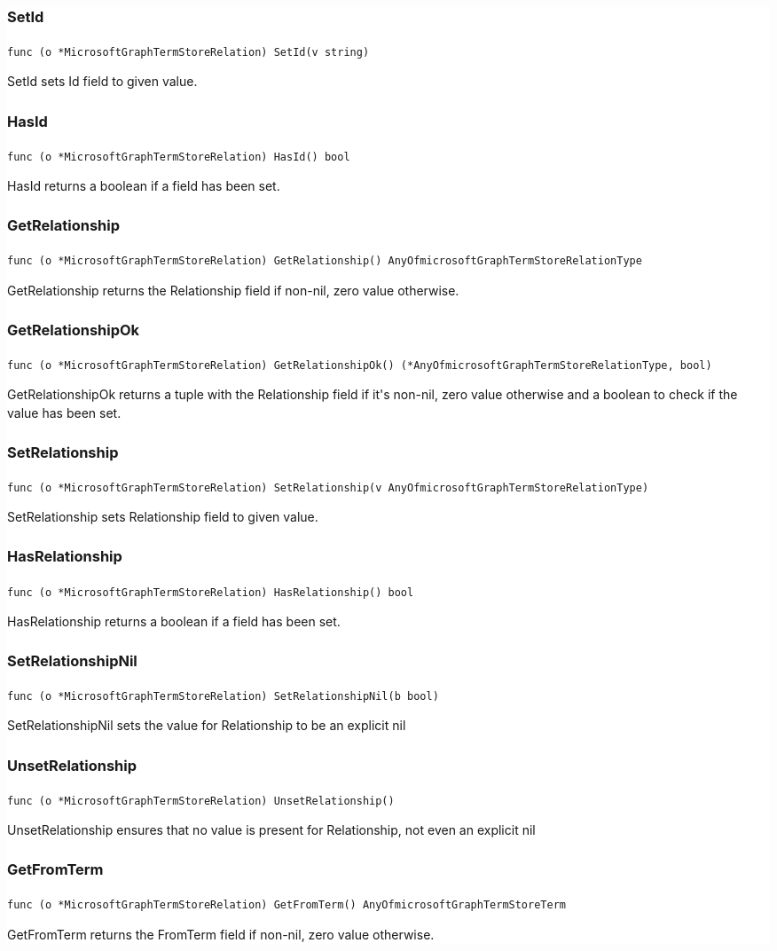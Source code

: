 ### SetId

`func (o *MicrosoftGraphTermStoreRelation) SetId(v string)`

SetId sets Id field to given value.

### HasId

`func (o *MicrosoftGraphTermStoreRelation) HasId() bool`

HasId returns a boolean if a field has been set.

### GetRelationship

`func (o *MicrosoftGraphTermStoreRelation) GetRelationship() AnyOfmicrosoftGraphTermStoreRelationType`

GetRelationship returns the Relationship field if non-nil, zero value otherwise.

### GetRelationshipOk

`func (o *MicrosoftGraphTermStoreRelation) GetRelationshipOk() (*AnyOfmicrosoftGraphTermStoreRelationType, bool)`

GetRelationshipOk returns a tuple with the Relationship field if it's non-nil, zero value otherwise
and a boolean to check if the value has been set.

### SetRelationship

`func (o *MicrosoftGraphTermStoreRelation) SetRelationship(v AnyOfmicrosoftGraphTermStoreRelationType)`

SetRelationship sets Relationship field to given value.

### HasRelationship

`func (o *MicrosoftGraphTermStoreRelation) HasRelationship() bool`

HasRelationship returns a boolean if a field has been set.

### SetRelationshipNil

`func (o *MicrosoftGraphTermStoreRelation) SetRelationshipNil(b bool)`

 SetRelationshipNil sets the value for Relationship to be an explicit nil

### UnsetRelationship
`func (o *MicrosoftGraphTermStoreRelation) UnsetRelationship()`

UnsetRelationship ensures that no value is present for Relationship, not even an explicit nil
### GetFromTerm

`func (o *MicrosoftGraphTermStoreRelation) GetFromTerm() AnyOfmicrosoftGraphTermStoreTerm`

GetFromTerm returns the FromTerm field if non-nil, zero value otherwise.
